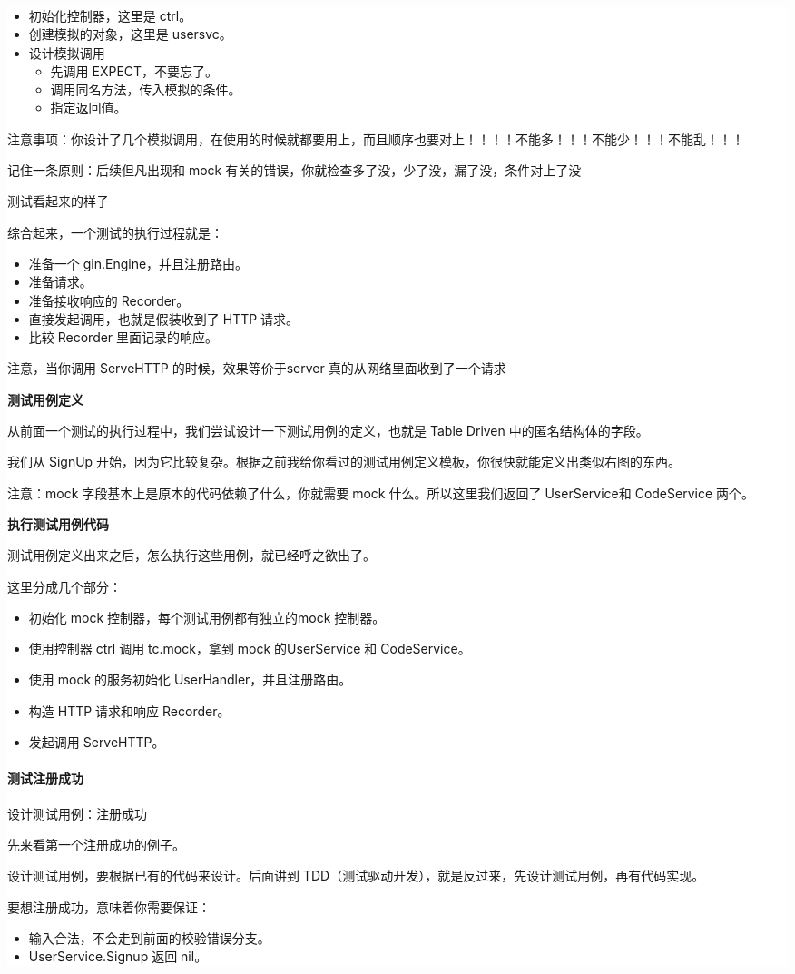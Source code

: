 + 初始化控制器，这里是 ctrl。
+ 创建模拟的对象，这里是 usersvc。
+ 设计模拟调用
  + 先调用 EXPECT，不要忘了。
  + 调用同名方法，传入模拟的条件。
  + 指定返回值。

注意事项：你设计了几个模拟调用，在使用的时候就都要用上，而且顺序也要对上！！！！不能多！！！不能少！！！不能乱！！！

记住一条原则：后续但凡出现和 mock 有关的错误，你就检查多了没，少了没，漏了没，条件对上了没



测试看起来的样子

综合起来，一个测试的执行过程就是：

+ 准备一个 gin.Engine，并且注册路由。
+ 准备请求。
+ 准备接收响应的 Recorder。
+ 直接发起调用，也就是假装收到了 HTTP 请求。
+ 比较 Recorder 里面记录的响应。

注意，当你调用 ServeHTTP 的时候，效果等价于server 真的从网络里面收到了一个请求



**测试用例定义**

从前面一个测试的执行过程中，我们尝试设计一下测试用例的定义，也就是 Table Driven 中的匿名结构体的字段。

我们从 SignUp 开始，因为它比较复杂。根据之前我给你看过的测试用例定义模板，你很快就能定义出类似右图的东西。

注意：mock 字段基本上是原本的代码依赖了什么，你就需要 mock 什么。所以这里我们返回了 UserService和 CodeService 两个。



**执行测试用例代码**

测试用例定义出来之后，怎么执行这些用例，就已经呼之欲出了。

这里分成几个部分：

+ 初始化 mock 控制器，每个测试用例都有独立的mock 控制器。

+ 使用控制器 ctrl 调用 tc.mock，拿到 mock 的UserService 和 CodeService。

+ 使用 mock 的服务初始化 UserHandler，并且注册路由。

+ 构造 HTTP 请求和响应 Recorder。
+ 发起调用 ServeHTTP。



#### 测试注册成功

设计测试用例：注册成功

先来看第一个注册成功的例子。

设计测试用例，要根据已有的代码来设计。后面讲到 TDD（测试驱动开发），就是反过来，先设计测试用例，再有代码实现。

要想注册成功，意味着你需要保证：

+ 输入合法，不会走到前面的校验错误分支。
+ UserService.Signup 返回 nil。
